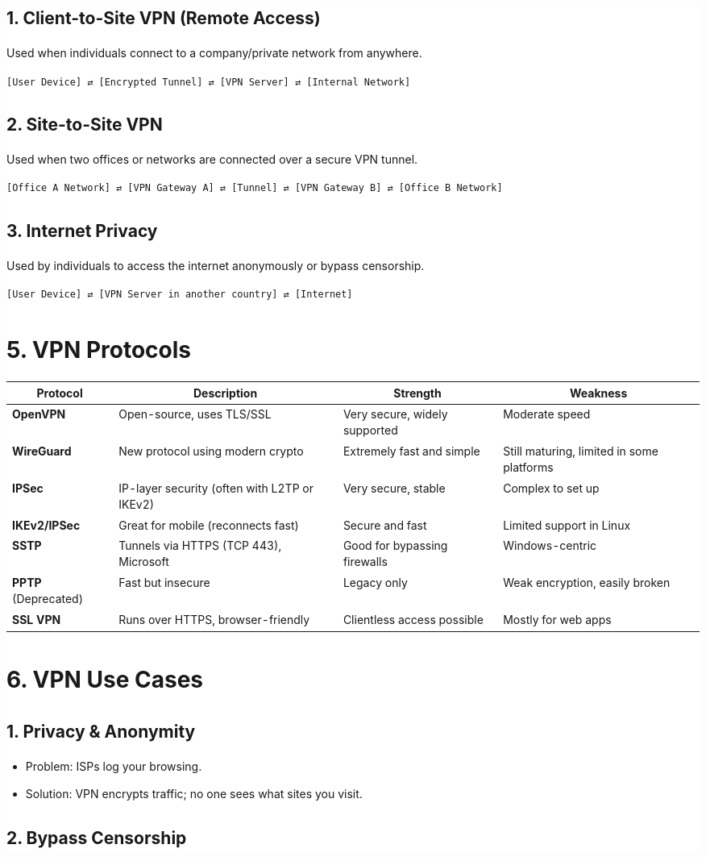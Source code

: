 ## 1. Client-to-Site VPN (Remote Access)
Used when individuals connect to a company/private network from anywhere.

```
[User Device] ⇄ [Encrypted Tunnel] ⇄ [VPN Server] ⇄ [Internal Network]
```

## 2. Site-to-Site VPN

Used when two offices or networks are connected over a secure VPN tunnel.

```
[Office A Network] ⇄ [VPN Gateway A] ⇄ [Tunnel] ⇄ [VPN Gateway B] ⇄ [Office B Network]
```

## 3. Internet Privacy 

Used by individuals to access the internet anonymously or bypass censorship.
    
```
[User Device] ⇄ [VPN Server in another country] ⇄ [Internet]
```

# 5. VPN Protocols

| Protocol              | Description                                  | Strength                      | Weakness                                  |
| --------------------- | -------------------------------------------- | ----------------------------- | ----------------------------------------- |
| **OpenVPN**           | Open-source, uses TLS/SSL                    | Very secure, widely supported | Moderate speed                            |
| **WireGuard**         | New protocol using modern crypto             | Extremely fast and simple     | Still maturing, limited in some platforms |
| **IPSec**             | IP-layer security (often with L2TP or IKEv2) | Very secure, stable           | Complex to set up                         |
| **IKEv2/IPSec**       | Great for mobile (reconnects fast)           | Secure and fast               | Limited support in Linux                  |
| **SSTP**              | Tunnels via HTTPS (TCP 443), Microsoft       | Good for bypassing firewalls  | Windows-centric                           |
| **PPTP** (Deprecated) | Fast but insecure                            | Legacy only                   | Weak encryption, easily broken            |
| **SSL VPN**           | Runs over HTTPS, browser-friendly            | Clientless access possible    | Mostly for web apps                       |


# 6. VPN Use Cases 

## 1. Privacy & Anonymity

- Problem: ISPs log your browsing.

- Solution: VPN encrypts traffic; no one sees what sites you visit.

## 2. Bypass Censorship
